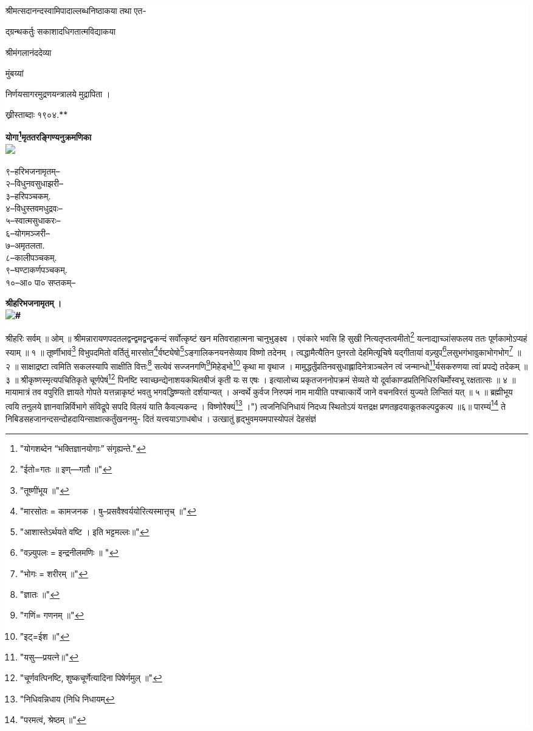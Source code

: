 श्रीमत्सदानन्दस्वामिपादाल्लब्धनिष्ठाकया तथा एत-  

द्ग्रन्थकर्तुः सकाशादधिगतात्मविद्याकया  

श्रीमंगलानंददेव्या  

मुंबय्यां  

निर्णयसागरमुद्रणयन्त्रालये मुद्रापिता ।  

ख्रीस्ताब्दाः १९०४.**

**योगा[^1]मृततरङ्गिण्यनुक्रमणिका  
![](../books_images/U-IMG-1695980075Screenshot2023-09-29150313.png)**

[^1]: "योगशब्देन “भक्तिज्ञानयोगाः” संगृह्यन्ते."

[^1]: "योगशब्देन “भक्तिज्ञानयोगाः” संगृह्यन्ते."

[^1]: "योगशब्देन “भक्तिज्ञानयोगाः” संगृह्यन्ते."

९–हरिभजनामृतम्–  
२–विधुनवसुधाझरी–  
३–हरिपञ्चकम्.  
४–विधुस्तवमधुद्रवः–  
५–स्वात्मसुधाकरः–  
६–योगमञ्जरी–  
७–अमृतलता.  
८–कालीपञ्चकम्.  
९–घण्टाकर्णपञ्चकम्.  
१०–आ० पा० सप्तकम्–

**श्रीहरिभजनामृतम् ।**  
**![\#](../books_images/U-IMG-1695980477Screenshot2023-09-29150923.png)**

 श्रीहरिः सर्वम् ॥ ओम् ॥ श्रीमन्नारायणपदतलद्वन्द्वमद्वन्द्वकन्दं सर्वोत्कृष्टं खन मतिवराहात्मना चानुभुङ्क्ष्व । एवंकारे भवसि हि सुखी नित्यतृप्तत्वमीतो[^239] यत्नाद्याच्ञांसफलय ततः पूर्णकामोऽप्यहं स्याम् ॥ १ ॥ तूर्ष्णीभावं[^2] विभुपदमितो वर्तितुं मारसोत[^3]र्वष्ट्येषो[^4]ऽङ्गालिकनयनसेव्याव विष्णो तदेनम् । त्वद्धामैत्यैतिन पुनरतो देहमित्यूचिषे यद्गीतायां वज्र्युप[^240]लसुभगंभावुकाभोगभोग[^5] ॥ २ ॥ साक्षाद्रष्टा त्वमिति सकलस्यापि साक्षीति वित्तः[^6] सत्येवं सज्जनगणि[^7]मिहेड्भो[^8] कृथा मा वृथाज । मामुद्धर्तुंप्रतिनवसुधाह्लादिनेत्राञ्चलेन त्वं जन्मान्धो[^9]र्यसकरुणया त्वां प्रपद्ये तदेकम् ॥ ३ ॥ श्रीकृष्णस्मृत्यपचितिकृते चूर्णपेषं[^10] पिनष्टि स्वाच्छन्द्येनाशयकथितबीजं कृती यः स एषः । इत्यालोच्य प्रकृतजननोपक्रमं सेव्यते यो दूर्वाकाण्डप्रतिनिधिरुचिर्मोस्वभू रक्षतात्सः ॥ ४ ॥ मायामात्रं तव वपुरिति ज्ञायते गोपते यत्तन्नाकृष्टं भवतु भगवद्धिष्ण्यतो दर्शयान्यत् । अन्वर्थे कुर्वज निरुपमं नाम मायीति पश्चात्कार्ये जाने वचनविरतं युज्यते लिप्सितं यत् ॥ ५ ॥ ब्रह्मीभूय त्वयि तनुलये ज्ञानवान्निर्विभागे संविद्रूपे सपदि विलयं याति कैवल्यकन्द । विष्णोरैक्यं[^11] ।") त्वजनिधिनिधायं निदध्य स्थितोऽयं यत्तद्रक्ष प्रणतहृदयाकूतकल्पद्रुकल्प ॥६॥ पारम्यं[^12] ते निबिडसहजानन्दसन्दोहदायिन्साक्षात्कर्तुंखननमु- दितं यत्त्वयाऽगाधबोध । उत्खातुं हृद्भुवमयमपास्योपलं देहसंज्ञं

[^2]: "तूष्णींभूय ॥"

[^3]: "मारसोतः = कामजनक । षु–प्रसवैश्वर्ययोरित्यस्मात्तृच् ॥"

[^4]: "आशास्तेऽर्थयते वष्टि । इति भट्टमल्लः॥"

[^5]: "भोगः = शरीरम् ॥"

[^6]: "ज्ञातः ॥"

[^7]: "गणिं= गणनम् ॥"

[^8]: "इट्=ईश ॥"

[^9]: "यसु—प्रयत्ने॥"

[^10]: "चूर्णवत्पिनष्टि, शुष्कचूर्णेत्यादिना पिषेर्णमुल् ॥"

[^11]: "निधिवन्निधाय (निधि निधायम्

[^12]: "परमत्वं, श्रेष्ठम् ॥"

[^2]: "तूष्णींभूय ॥"

[^2]: "तूष्णींभूय ॥"

[^3]: "मारसोतः = कामजनक । षु–प्रसवैश्वर्ययोरित्यस्मात्तृच् ॥"

[^3]: "मारसोतः = कामजनक । षु–प्रसवैश्वर्ययोरित्यस्मात्तृच् ॥"

[^4]: "आशास्तेऽर्थयते वष्टि । इति भट्टमल्लः॥"

[^4]: "आशास्तेऽर्थयते वष्टि । इति भट्टमल्लः॥"

[^5]: "भोगः = शरीरम् ॥"


[^239]: "ईतो=गतः ॥ इण्—गतौ ॥"
[^240]: "वज्र्युपलः = इन्द्रनीलमणिः ॥ "
[^13]: "उद्बुद्धेश्वरी=प्रबुद्धशक्तिः ॥"
[^14]: "परम्परा ॥"
[^15]: "अप्रमेय । (अपरिच्छेद्य
[^16]: "वा=इव ॥"
[^17]: "स्वभावकोमलम् ॥"
[^18]: "अमृतं सुवत इत्यमृतसूनि । षूङ्–प्राणिगर्भविमोचने ॥"
[^19]: " परिणन्तु मिच्छति ॥"
[^20]: "यसु–प्रयत्ने॥"
[^21]: "मा=माम् ॥"
[^22]: "महिमगणने नह्यते । पा० ॥"
[^23]: "अटनम् ॥"
[^24]: "व=इव । वं प्रचेतसि जानीयादिवार्थे तु तदव्ययम् । इति कोशः ॥"
[^25]: "पृण–तर्पणे, अग्निपृणाति पृणति द्विजदेवतांश्च । इति कविरहस्यम् ॥"
[^13]: "उद्बुद्धेश्वरी=प्रबुद्धशक्तिः ॥"
[^13]: "उद्बुद्धेश्वरी=प्रबुद्धशक्तिः ॥"
[^14]: "परम्परा ॥"
[^14]: "परम्परा ॥"
[^15]: "अप्रमेय । (अपरिच्छेद्य
[^15]: "अप्रमेय । (अपरिच्छेद्य
[^16]: "वा=इव ॥"
[^16]: "वा=इव ॥"
[^17]: "स्वभावकोमलम् ॥"
[^17]: "स्वभावकोमलम् ॥"
[^18]: "अमृतं सुवत इत्यमृतसूनि । षूङ्–प्राणिगर्भविमोचने ॥"
[^18]: "अमृतं सुवत इत्यमृतसूनि । षूङ्–प्राणिगर्भविमोचने ॥"
[^19]: " परिणन्तु मिच्छति ॥"
[^19]: " परिणन्तु मिच्छति ॥"
[^20]: "यसु–प्रयत्ने॥"
[^20]: "यसु–प्रयत्ने॥"
[^21]: "मा=माम् ॥"
[^21]: "मा=माम् ॥"
[^22]: "महिमगणने नह्यते । पा० ॥"
[^22]: "महिमगणने नह्यते । पा० ॥"
[^23]: "अटनम् ॥"
[^23]: "अटनम् ॥"
[^24]: "व=इव । वं प्रचेतसि जानीयादिवार्थे तु तदव्ययम् । इति कोशः ॥"
[^24]: "व=इव । वं प्रचेतसि जानीयादिवार्थे तु तदव्ययम् । इति कोशः ॥"
[^25]: "पृण–तर्पणे, अग्निपृणाति पृणति द्विजदेवतांश्च । इति कविरहस्यम् ॥"
[^25]: "पृण–तर्पणे, अग्निपृणाति पृणति द्विजदेवतांश्च । इति कविरहस्यम् ॥"
[^26]: "रमाकामुक ॥"
[^27]: "सौख्यलवतुङ्गाम् ॥"
[^28]: "ऋच–स्तुतौ ॥"
[^29]: "अक्षु–द्राभिप्रायम् ॥"
[^30]: "क्रियाम् । ण्वुत् ॥"
[^31]: "सदूद्रोहिक्षिपाकर्मठम् । (कार्मणः कर्मणि कुशल; अण्॥
[^32]: " लुभ्यद्भ्रमरम् ॥"
[^33]: "वाक् ॥ ब्रह्माणी वचनं वाचा । इति कोशः ॥"
[^34]: "क्षीणस्य ॥ "
[^35]: "कारिः= क्रिया ॥"
[^36]: "इष्टा ॥"
[^37]: "लब्ध्वा लब्ध्वा ॥"
[^38]: "रमतिः=कामः(औणादिकः
[^26]: "रमाकामुक ॥"
[^26]: "रमाकामुक ॥"
[^27]: "सौख्यलवतुङ्गाम् ॥"
[^27]: "सौख्यलवतुङ्गाम् ॥"
[^28]: "ऋच–स्तुतौ ॥"
[^28]: "ऋच–स्तुतौ ॥"
[^29]: "अक्षु–द्राभिप्रायम् ॥"
[^29]: "अक्षु–द्राभिप्रायम् ॥"
[^30]: "क्रियाम् । ण्वुत् ॥"
[^30]: "क्रियाम् । ण्वुत् ॥"
[^31]: "सदूद्रोहिक्षिपाकर्मठम् । (कार्मणः कर्मणि कुशल; अण्॥
[^31]: "सदूद्रोहिक्षिपाकर्मठम् । (कार्मणः कर्मणि कुशल; अण्॥
[^32]: " लुभ्यद्भ्रमरम् ॥"
[^32]: " लुभ्यद्भ्रमरम् ॥"
[^33]: "वाक् ॥ ब्रह्माणी वचनं वाचा । इति कोशः ॥"
[^33]: "वाक् ॥ ब्रह्माणी वचनं वाचा । इति कोशः ॥"
[^34]: "क्षीणस्य ॥ "
[^34]: "क्षीणस्य ॥ "
[^35]: "कारिः= क्रिया ॥"
[^35]: "कारिः= क्रिया ॥"
[^36]: "इष्टा ॥"
[^36]: "इष्टा ॥"
[^37]: "लब्ध्वा लब्ध्वा ॥"
[^37]: "लब्ध्वा लब्ध्वा ॥"
[^38]: "रमतिः=कामः(औणादिकः
[^38]: "रमतिः=कामः(औणादिकः
[^241]: "ईड–स्तुतौ, अदा० आ० प॥"
[^39]: "भरिमा=कुटुंबम् ॥"
[^40]: "मनोमुनिम् । (गर्गादित्वान्माठर्यः
[^41]: "दुष्टः॥"
[^42]: "अमानस्यं कृच्छ्रकष्टम् इति कोशः ॥"
[^43]: "तृणु–भक्षणे ॥"
[^44]: "कल्पोद्भवेति । पा० ॥"
[^45]: "भासन्तः सूर्यः ॥"
[^46]: "नष्टिर्नाशः ॥"
[^39]: "भरिमा=कुटुंबम् ॥"
[^39]: "भरिमा=कुटुंबम् ॥"
[^40]: "मनोमुनिम् । (गर्गादित्वान्माठर्यः
[^40]: "मनोमुनिम् । (गर्गादित्वान्माठर्यः
[^41]: "दुष्टः॥"
[^41]: "दुष्टः॥"
[^42]: "अमानस्यं कृच्छ्रकष्टम् इति कोशः ॥"
[^42]: "अमानस्यं कृच्छ्रकष्टम् इति कोशः ॥"
[^43]: "तृणु–भक्षणे ॥"
[^43]: "तृणु–भक्षणे ॥"
[^44]: "कल्पोद्भवेति । पा० ॥"
[^44]: "कल्पोद्भवेति । पा० ॥"
[^45]: "भासन्तः सूर्यः ॥"
[^45]: "भासन्तः सूर्यः ॥"
[^46]: "नष्टिर्नाशः ॥"
[^46]: "नष्टिर्नाशः ॥"
[^242]: "स्तिंभिः=समुद्रः ॥"
[^47]: "क्षुद्रगिरा ॥"
[^48]: "चपला कमला लक्ष्मीरिति विश्वः ॥"
[^49]: "प्राग्रूपंविधुमहमन्वहमिति पा० ॥"
[^50]: "भयं भियेति शब्दार्णवः ॥"
[^51]: "भिद्रं वज्रम् ॥"
[^52]: "अरणिः=सूर्यः ॥"
[^53]: "परिमाणे द्वयसच् ॥"
[^54]: "विस्तारयेयम् ॥"
[^55]: "तलिमं कुट्टिमे तत्प इति र० मा० ॥"
[^56]: "माक्षि–काङ्क्षायाम् ॥"
[^57]: "आहारो भोजनं स्वाद इति हलायुधः ॥"
[^58]: "आयल्लकमुत्कण्ठा । इति यादवः ॥"
[^59]: "हृदयं चित्तवक्षसोरिति कोशः ॥"
[^47]: "क्षुद्रगिरा ॥"
[^47]: "क्षुद्रगिरा ॥"
[^48]: "चपला कमला लक्ष्मीरिति विश्वः ॥"
[^48]: "चपला कमला लक्ष्मीरिति विश्वः ॥"
[^49]: "प्राग्रूपंविधुमहमन्वहमिति पा० ॥"
[^49]: "प्राग्रूपंविधुमहमन्वहमिति पा० ॥"
[^50]: "भयं भियेति शब्दार्णवः ॥"
[^50]: "भयं भियेति शब्दार्णवः ॥"
[^51]: "भिद्रं वज्रम् ॥"
[^51]: "भिद्रं वज्रम् ॥"
[^52]: "अरणिः=सूर्यः ॥"
[^52]: "अरणिः=सूर्यः ॥"
[^53]: "परिमाणे द्वयसच् ॥"
[^53]: "परिमाणे द्वयसच् ॥"
[^54]: "विस्तारयेयम् ॥"
[^54]: "विस्तारयेयम् ॥"
[^55]: "तलिमं कुट्टिमे तत्प इति र० मा० ॥"
[^55]: "तलिमं कुट्टिमे तत्प इति र० मा० ॥"
[^56]: "माक्षि–काङ्क्षायाम् ॥"
[^56]: "माक्षि–काङ्क्षायाम् ॥"
[^57]: "आहारो भोजनं स्वाद इति हलायुधः ॥"
[^57]: "आहारो भोजनं स्वाद इति हलायुधः ॥"
[^58]: "आयल्लकमुत्कण्ठा । इति यादवः ॥"
[^58]: "आयल्लकमुत्कण्ठा । इति यादवः ॥"
[^59]: "हृदयं चित्तवक्षसोरिति कोशः ॥"
[^59]: "हृदयं चित्तवक्षसोरिति कोशः ॥"
[^60]: "आबाधा वेदना दुःखमिति कोशः ॥"
[^61]: "नसा नस्या च नासिका । इति कोशः ॥"
[^62]: "लुण्टाकश्चौरः ॥"
[^63]: "सपत्नीवाचरति ॥"
[^60]: "आबाधा वेदना दुःखमिति कोशः ॥"
[^60]: "आबाधा वेदना दुःखमिति कोशः ॥"
[^61]: "नसा नस्या च नासिका । इति कोशः ॥"
[^61]: "नसा नस्या च नासिका । इति कोशः ॥"
[^62]: "लुण्टाकश्चौरः ॥"
[^62]: "लुण्टाकश्चौरः ॥"
[^63]: "सपत्नीवाचरति ॥"
[^63]: "सपत्नीवाचरति ॥"
[^243]: "कुस्तुभः समुद्रः ॥"
[^64]: "केशवस्येदं कैशवम् ॥"
[^65]: "तस्य भावस्तत्ता ॥"
[^66]: "रणरणकमुत्कण्ठा ॥"
[^67]: "सुखसुप्तिं पृच्छतीति तथा ॥"
[^68]: "छित्वा ॥"
[^69]: "ङ्यापोरित्यादिना ह्रस्वः ॥"
[^70]: "घुसृणेति पा० ॥"
[^71]: "मासं प्रमितो (मासप्रमितः
[^72]: "दृक्पथम् ॥"
[^73]: "देवराजानुजम् । सूनुः पुत्रेऽनुजे । इति विश्वः ॥"
[^74]: "लतागृहात् ॥"
[^75]: "(ऊधसि भवम्
[^76]: "प्रचितोत्तरकालाः (स्थिराः
[^77]: "भरणे पोषणे भर्म इति हैमः ॥"
[^78]: "वष्टि भागुरिरल्लोपमवाप्योरुपसर्गयोः ॥"
[^64]: "केशवस्येदं कैशवम् ॥"
[^64]: "केशवस्येदं कैशवम् ॥"
[^65]: "तस्य भावस्तत्ता ॥"
[^65]: "तस्य भावस्तत्ता ॥"
[^66]: "रणरणकमुत्कण्ठा ॥"
[^66]: "रणरणकमुत्कण्ठा ॥"
[^67]: "सुखसुप्तिं पृच्छतीति तथा ॥"
[^67]: "सुखसुप्तिं पृच्छतीति तथा ॥"
[^68]: "छित्वा ॥"
[^68]: "छित्वा ॥"
[^69]: "ङ्यापोरित्यादिना ह्रस्वः ॥"
[^69]: "ङ्यापोरित्यादिना ह्रस्वः ॥"
[^70]: "घुसृणेति पा० ॥"
[^70]: "घुसृणेति पा० ॥"
[^71]: "मासं प्रमितो (मासप्रमितः
[^71]: "मासं प्रमितो (मासप्रमितः
[^72]: "दृक्पथम् ॥"
[^72]: "दृक्पथम् ॥"
[^73]: "देवराजानुजम् । सूनुः पुत्रेऽनुजे । इति विश्वः ॥"
[^73]: "देवराजानुजम् । सूनुः पुत्रेऽनुजे । इति विश्वः ॥"
[^74]: "लतागृहात् ॥"
[^74]: "लतागृहात् ॥"
[^75]: "(ऊधसि भवम्
[^75]: "(ऊधसि भवम्
[^76]: "प्रचितोत्तरकालाः (स्थिराः
[^76]: "प्रचितोत्तरकालाः (स्थिराः
[^77]: "भरणे पोषणे भर्म इति हैमः ॥"
[^77]: "भरणे पोषणे भर्म इति हैमः ॥"
[^78]: "वष्टि भागुरिरल्लोपमवाप्योरुपसर्गयोः ॥"
[^78]: "वष्टि भागुरिरल्लोपमवाप्योरुपसर्गयोः ॥"
[^79]: "गमनस्य ॥ "
[^80]: "चूर्णयन् ॥"
[^81]: "अतिशयेन दहति ॥"
[^82]: "मुखरयति ॥"
[^83]: "सतीर्थ्यो भव त्वमिति पा० ॥"
[^84]: " रिञ्छोलिः स्त्रीततिश्छटेति कोशः ॥"
[^85]: "अभ्यासस्थानम् ॥"
[^79]: "गमनस्य ॥ "
[^79]: "गमनस्य ॥ "
[^80]: "चूर्णयन् ॥"
[^80]: "चूर्णयन् ॥"
[^81]: "अतिशयेन दहति ॥"
[^81]: "अतिशयेन दहति ॥"
[^82]: "मुखरयति ॥"
[^82]: "मुखरयति ॥"
[^83]: "सतीर्थ्यो भव त्वमिति पा० ॥"
[^83]: "सतीर्थ्यो भव त्वमिति पा० ॥"
[^84]: " रिञ्छोलिः स्त्रीततिश्छटेति कोशः ॥"
[^84]: " रिञ्छोलिः स्त्रीततिश्छटेति कोशः ॥"
[^85]: "अभ्यासस्थानम् ॥"
[^85]: "अभ्यासस्थानम् ॥"
[^86]: "निबिरीसं दृढं गाढमिति कोशः ॥"
[^87]: "प्रकटयितुमिच्छुः ॥"
[^88]: "सरोरुह इन्दिरेति पा० ॥"
[^89]: "अभ्यस्तपरिचयः ॥"
[^90]: "अवशः ॥"
[^91]: "उत्सारयन्दूरीकुर्वन् ॥"
[^92]: "स्त्रीतरा ॥"
[^86]: "निबिरीसं दृढं गाढमिति कोशः ॥"
[^86]: "निबिरीसं दृढं गाढमिति कोशः ॥"
[^87]: "प्रकटयितुमिच्छुः ॥"
[^87]: "प्रकटयितुमिच्छुः ॥"
[^88]: "सरोरुह इन्दिरेति पा० ॥"
[^88]: "सरोरुह इन्दिरेति पा० ॥"
[^89]: "अभ्यस्तपरिचयः ॥"
[^89]: "अभ्यस्तपरिचयः ॥"
[^90]: "अवशः ॥"
[^90]: "अवशः ॥"
[^91]: "उत्सारयन्दूरीकुर्वन् ॥"
[^91]: "उत्सारयन्दूरीकुर्वन् ॥"
[^92]: "स्त्रीतरा ॥"
[^92]: "स्त्रीतरा ॥"
[^93]: "नेत्रश्रुतिश्चक्षुःश्रवाः ॥"
[^93]: "नेत्रश्रुतिश्चक्षुःश्रवाः ॥"
[^93]: "नेत्रश्रुतिश्चक्षुःश्रवाः ॥"
[^94]: "दामरज्जुर्वरत्रा चेति शब्दव्यूहतरङ्गिणी ॥"
[^94]: "दामरज्जुर्वरत्रा चेति शब्दव्यूहतरङ्गिणी ॥"
[^94]: "दामरज्जुर्वरत्रा चेति शब्दव्यूहतरङ्गिणी ॥"
[^95]: "तुल्यसंकाशनीकाश इति कोशः ॥"
[^96]: " हिडि-क्रीडायाम् ॥"
[^97]: "अपास्य ॥"
[^98]: "वज–गतौ ॥"
[^95]: "तुल्यसंकाशनीकाश इति कोशः ॥"
[^95]: "तुल्यसंकाशनीकाश इति कोशः ॥"
[^96]: " हिडि-क्रीडायाम् ॥"
[^96]: " हिडि-क्रीडायाम् ॥"
[^97]: "अपास्य ॥"
[^97]: "अपास्य ॥"
[^98]: "वज–गतौ ॥"
[^98]: "वज–गतौ ॥"
[^99]: "राजहंसस्तु भल्लाक्षः । इति कोशः ॥"
[^99]: "राजहंसस्तु भल्लाक्षः । इति कोशः ॥"
[^99]: "राजहंसस्तु भल्लाक्षः । इति कोशः ॥"
[^100]: "साधयितुमिच्छसि ॥"
[^101]: "पुंस्त्वम् ॥"
[^100]: "साधयितुमिच्छसि ॥"
[^100]: "साधयितुमिच्छसि ॥"
[^101]: "पुंस्त्वम् ॥"
[^101]: "पुंस्त्वम् ॥"
[^102]: "वेदनं (ज्ञानम्
[^103]: "ज्ञप्तिर्ज्ञानम् ॥"
[^102]: "वेदनं (ज्ञानम्
[^102]: "वेदनं (ज्ञानम्
[^103]: "ज्ञप्तिर्ज्ञानम् ॥"
[^103]: "ज्ञप्तिर्ज्ञानम् ॥"
[^104]: "ऐहिकमप्यप्रस्तुतप्रतिबंधे तद्दर्शनात् । ब्र० सू० ३।४।५१॥"
[^105]: "शृण्वन्तोऽपि बहवो यन्नविद्युरितिश्रुतिः"
[^106]: "समाधानम् (समाधिः ॥
[^104]: "ऐहिकमप्यप्रस्तुतप्रतिबंधे तद्दर्शनात् । ब्र० सू० ३।४।५१॥"
[^104]: "ऐहिकमप्यप्रस्तुतप्रतिबंधे तद्दर्शनात् । ब्र० सू० ३।४।५१॥"
[^105]: "शृण्वन्तोऽपि बहवो यन्नविद्युरितिश्रुतिः"
[^105]: "शृण्वन्तोऽपि बहवो यन्नविद्युरितिश्रुतिः"
[^106]: "समाधानम् (समाधिः ॥
[^106]: "समाधानम् (समाधिः ॥